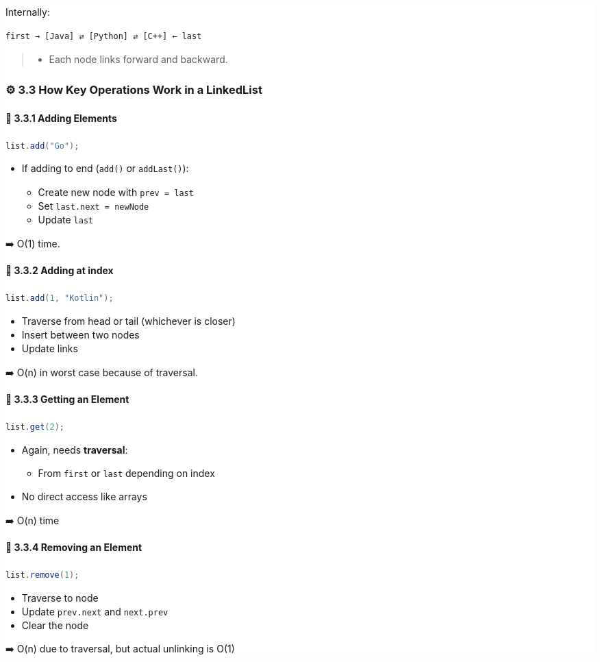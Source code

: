 Internally:

```
first → [Java] ⇄ [Python] ⇄ [C++] ← last
```

> * Each node links forward and backward.


### ⚙️ 3.3 How Key Operations Work in a LinkedList

#### 🔹 3.3.1 **Adding Elements**

```java
list.add("Go");
```

* If adding to end (`add()` or `addLast()`):

  * Create new node with `prev = last`
  * Set `last.next = newNode`
  * Update `last`

➡️ O(1) time.

#### 🔹 3.3.2 **Adding at index**

```java
list.add(1, "Kotlin");
```

* Traverse from head or tail (whichever is closer)
* Insert between two nodes
* Update links

➡️ O(n) in worst case because of traversal.

#### 🔹 3.3.3 **Getting an Element**

```java
list.get(2);
```

* Again, needs **traversal**:

  * From `first` or `last` depending on index
* No direct access like arrays

➡️ O(n) time

#### 🔹 3.3.4 **Removing an Element**

```java
list.remove(1);
```

* Traverse to node
* Update `prev.next` and `next.prev`
* Clear the node

➡️ O(n) due to traversal, but actual unlinking is O(1)
